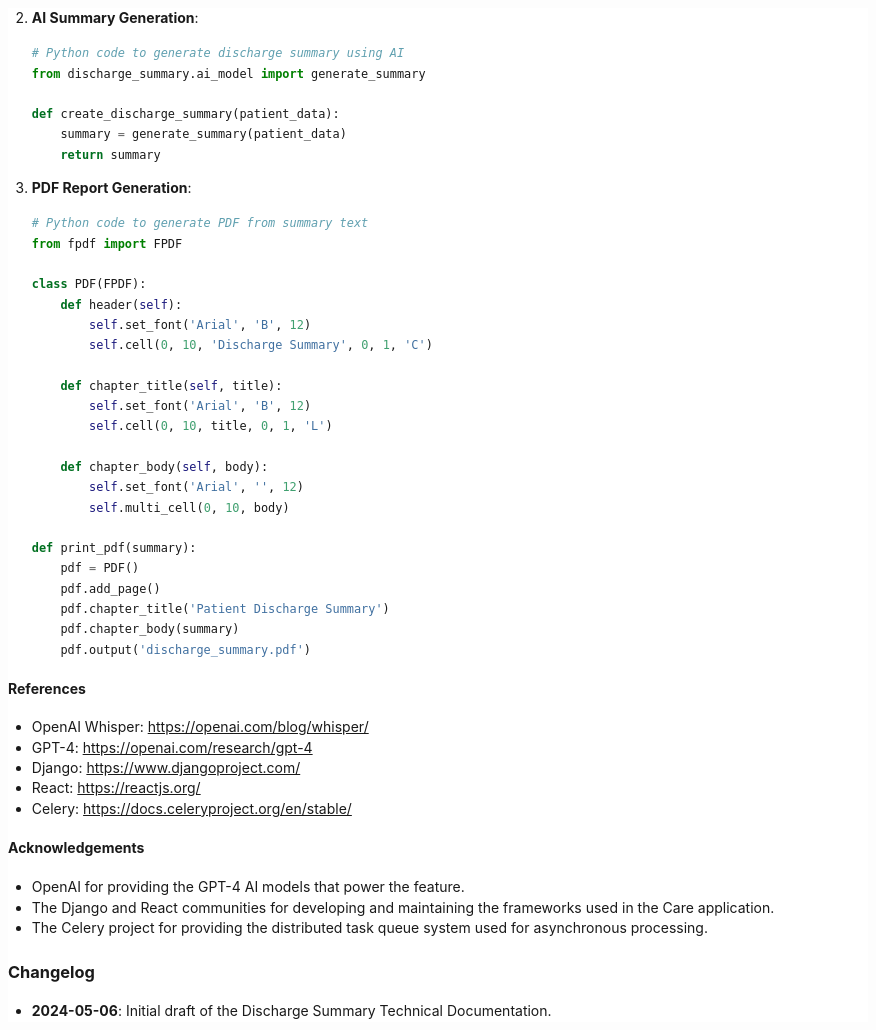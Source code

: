 2. **AI Summary Generation**:
   ```python
   # Python code to generate discharge summary using AI
   from discharge_summary.ai_model import generate_summary

   def create_discharge_summary(patient_data):
       summary = generate_summary(patient_data)
       return summary
   ```

3. **PDF Report Generation**:
   ```python
   # Python code to generate PDF from summary text
   from fpdf import FPDF

   class PDF(FPDF):
       def header(self):
           self.set_font('Arial', 'B', 12)
           self.cell(0, 10, 'Discharge Summary', 0, 1, 'C')

       def chapter_title(self, title):
           self.set_font('Arial', 'B', 12)
           self.cell(0, 10, title, 0, 1, 'L')

       def chapter_body(self, body):
           self.set_font('Arial', '', 12)
           self.multi_cell(0, 10, body)

   def print_pdf(summary):
       pdf = PDF()
       pdf.add_page()
       pdf.chapter_title('Patient Discharge Summary')
       pdf.chapter_body(summary)
       pdf.output('discharge_summary.pdf')
   ```


#### References

- OpenAI Whisper: https://openai.com/blog/whisper/
- GPT-4: https://openai.com/research/gpt-4
- Django: https://www.djangoproject.com/
- React: https://reactjs.org/
- Celery: https://docs.celeryproject.org/en/stable/

#### Acknowledgements

- OpenAI for providing the GPT-4 AI models that power the feature.
- The Django and React communities for developing and maintaining the frameworks used in the Care application.
- The Celery project for providing the distributed task queue system used for asynchronous processing.

### Changelog

- **2024-05-06**: Initial draft of the Discharge Summary Technical Documentation.